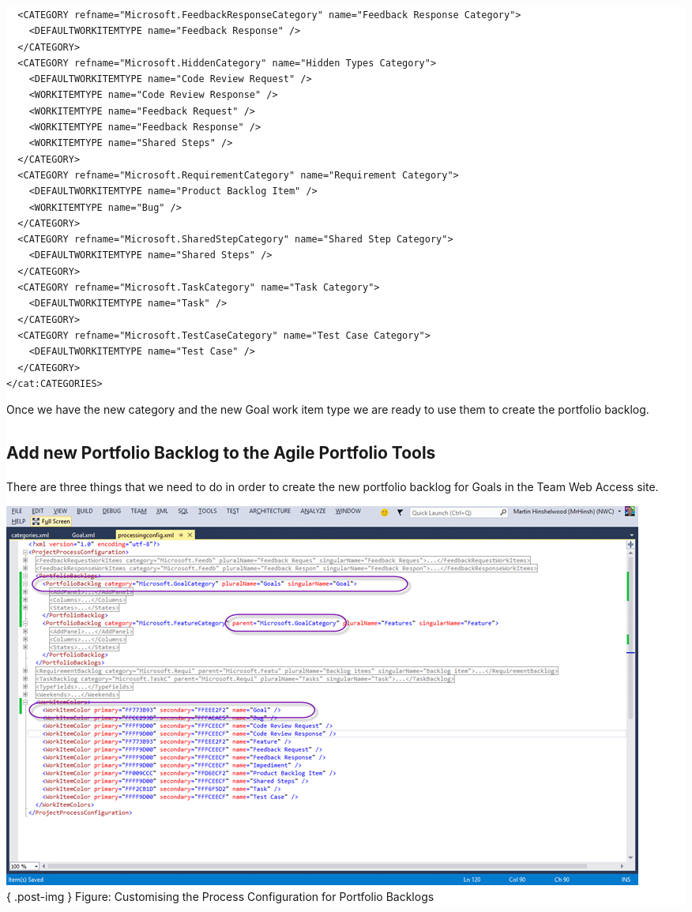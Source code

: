 ```
  <CATEGORY refname="Microsoft.FeedbackResponseCategory" name="Feedback Response Category">
    <DEFAULTWORKITEMTYPE name="Feedback Response" />
  </CATEGORY>
  <CATEGORY refname="Microsoft.HiddenCategory" name="Hidden Types Category">
    <DEFAULTWORKITEMTYPE name="Code Review Request" />
    <WORKITEMTYPE name="Code Review Response" />
    <WORKITEMTYPE name="Feedback Request" />
    <WORKITEMTYPE name="Feedback Response" />
    <WORKITEMTYPE name="Shared Steps" />
  </CATEGORY>
  <CATEGORY refname="Microsoft.RequirementCategory" name="Requirement Category">
    <DEFAULTWORKITEMTYPE name="Product Backlog Item" />
    <WORKITEMTYPE name="Bug" />
  </CATEGORY>
  <CATEGORY refname="Microsoft.SharedStepCategory" name="Shared Step Category">
    <DEFAULTWORKITEMTYPE name="Shared Steps" />
  </CATEGORY>
  <CATEGORY refname="Microsoft.TaskCategory" name="Task Category">
    <DEFAULTWORKITEMTYPE name="Task" />
  </CATEGORY>
  <CATEGORY refname="Microsoft.TestCaseCategory" name="Test Case Category">
    <DEFAULTWORKITEMTYPE name="Test Case" />
  </CATEGORY>
</cat:CATEGORIES>
```

Once we have the new category and the new Goal work item type we are ready to use them to create the portfolio backlog.

## Add new Portfolio Backlog to the Agile Portfolio Tools

There are three things that we need to do in order to create the new portfolio backlog for Goals in the Team Web Access site.

![image](images/image7-4-4.png "image")  
{ .post-img }
Figure: Customising the Process Configuration for Portfolio Backlogs
